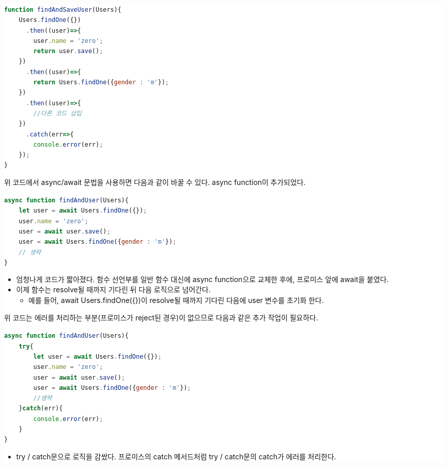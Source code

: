 ```javascript
function findAndSaveUser(Users){
    Users.findOne({})
      .then((user)=>{
        user.name = 'zero';
        return user.save();
    })
      .then((user)=>{
        return Users.findOne({gender : 'm'});
    })
      .then((user)=>{
        //다른 코드 삽입
    })
      .catch(err=>{
        console.error(err);
    });
}
```

위 코드에서 async/await 문법을 사용하면 다음과 같이 바꿀 수 있다. async function이 추가되었다.

```javascript
async function findAndUser(Users){
    let user = await Users.findOne({});
    user.name = 'zero';
    user = await user.save();
    user = await Users.findOne({gender : 'm'});
    // 생략
}
```

* 엄청나게 코드가 짧아졌다. 함수 선언부를 일반 함수 대신에 async function으로 교체한 후에, 프로미스 앞에 await을 붙였다. 
* 이제 함수는 resolve될 때까지 기다린 뒤 다음 로직으로 넘어간다.
  * 예를 들어, await Users.findOne({})이 resolve될 때까지 기다린 다음에 user 변수를 초기화 한다.



위 코드는 에러를 처리하는 부분(프로미스가 reject된 경우)이 없으므로 다음과 같은 추가 작업이 필요하다.

```javascript
async function findAndUser(Users){
    try{
        let user = await Users.findOne({});
        user.name = 'zero';
        user = await user.save();
        user = await Users.findOne({gender : 'm'});
        //생략
    }catch(err){
        console.error(err);
    }
}
```

* try / catch문으로 로직을 감쌌다. 프로미스의 catch 메서드처럼 try / catch문의 catch가 에러를 처리한다.


